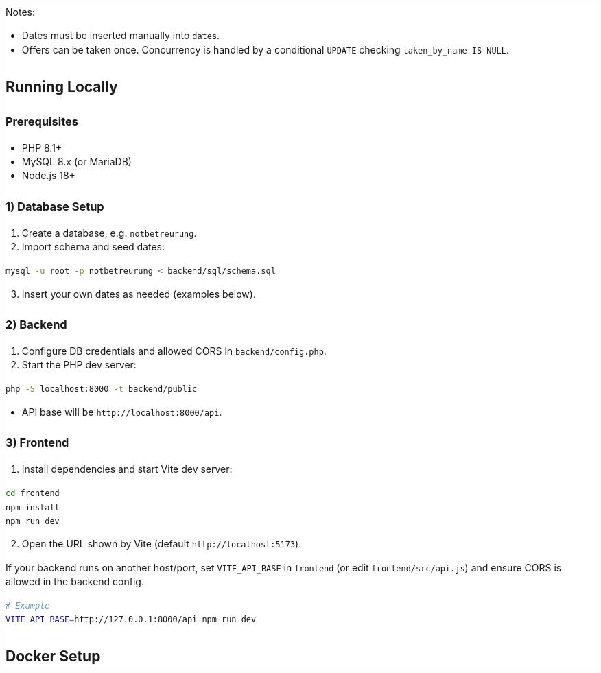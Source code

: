 Notes:
- Dates must be inserted manually into `dates`.
- Offers can be taken once. Concurrency is handled by a conditional `UPDATE` checking `taken_by_name IS NULL`.

## Running Locally

### Prerequisites

- PHP 8.1+
- MySQL 8.x (or MariaDB)
- Node.js 18+

### 1) Database Setup

1. Create a database, e.g. `notbetreurung`.
2. Import schema and seed dates:

```sh
mysql -u root -p notbetreurung < backend/sql/schema.sql
```

3. Insert your own dates as needed (examples below).

### 2) Backend

1. Configure DB credentials and allowed CORS in `backend/config.php`.
2. Start the PHP dev server:

```sh
php -S localhost:8000 -t backend/public
```

- API base will be `http://localhost:8000/api`.

### 3) Frontend

1. Install dependencies and start Vite dev server:

```sh
cd frontend
npm install
npm run dev
```

2. Open the URL shown by Vite (default `http://localhost:5173`).

If your backend runs on another host/port, set `VITE_API_BASE` in `frontend` (or edit `frontend/src/api.js`) and ensure CORS is allowed in the backend config.

```sh
# Example
VITE_API_BASE=http://127.0.0.1:8000/api npm run dev
```

## Docker Setup
